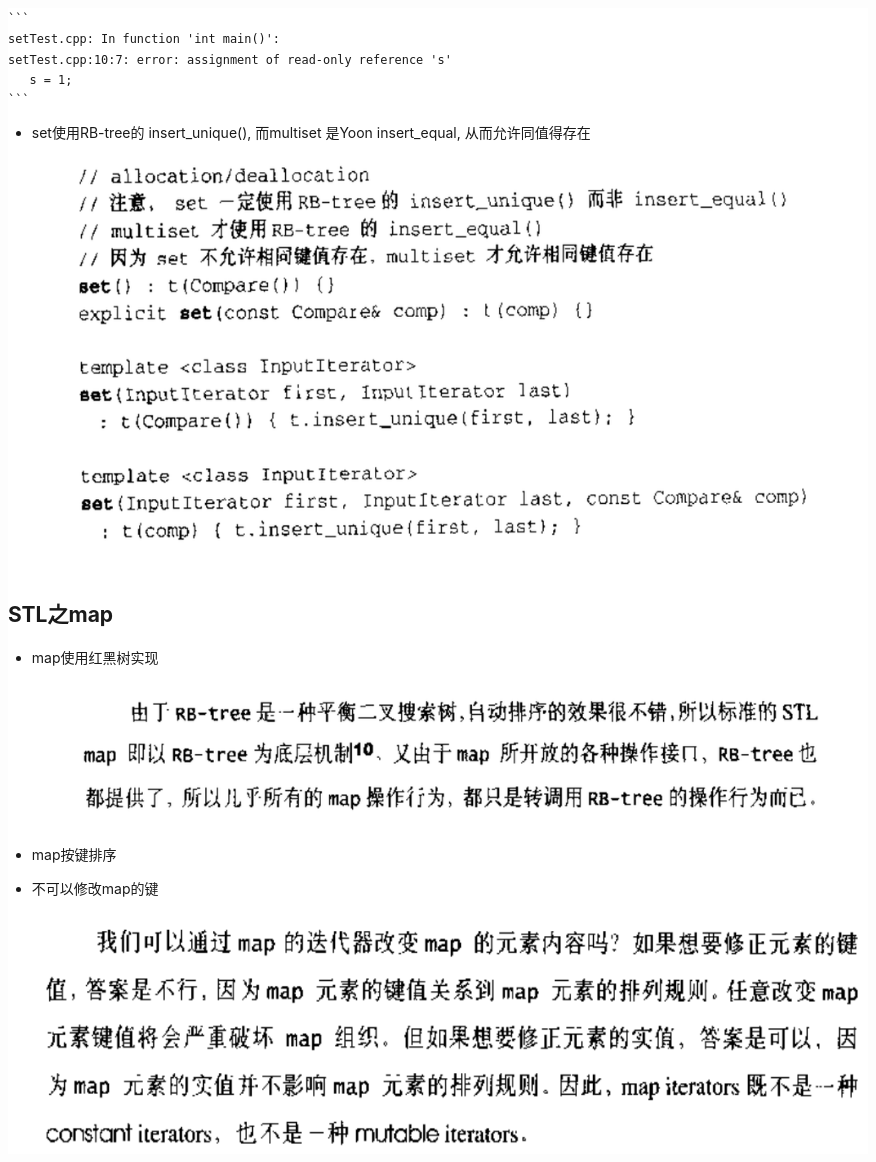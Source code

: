     ```
    setTest.cpp: In function 'int main()':
    setTest.cpp:10:7: error: assignment of read-only reference 's'
       s = 1;
    ```

* set使用RB-tree的 insert_unique(), 而multiset 是Yoon insert_equal, 从而允许同值得存在

    ![image-20200422101945657](assets/image-20200422101945657.png)



## STL之map

* map使用红黑树实现

    ![image-20200422102245070](assets/image-20200422102245070.png)

* map按键排序

* 不可以修改map的键

    ![image-20200422102221828](assets/image-20200422102221828.png)
